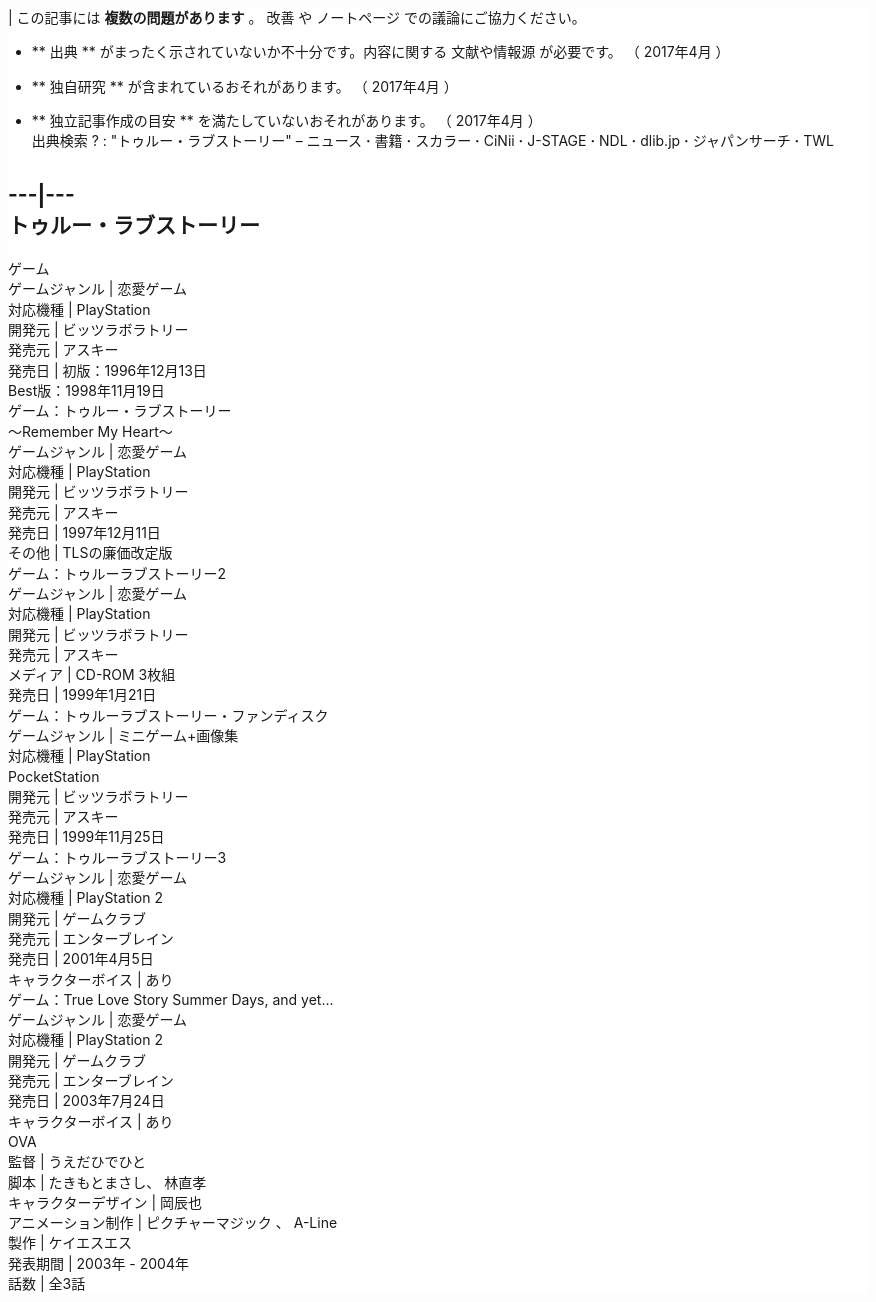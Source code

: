 |  この記事には **複数の問題があります** 。  改善  や  ノートページ  での議論にご協力ください。

  * ** 出典  ** がまったく示されていないか不十分です。内容に関する  文献や情報源  が必要です。  （  2017年4月  ）    

  * ** 独自研究  ** が含まれているおそれがあります。  （  2017年4月  ）    

  * ** 独立記事作成の目安  ** を満たしていないおそれがあります。  （  2017年4月  ）    
出典検索  ?  :  "トゥルー・ラブストーリー"  –  ニュース  **·** 書籍  **·** スカラー  **·** CiNii  **·**
J-STAGE  **·** NDL  **·** dlib.jp  **·** ジャパンサーチ  **·** TWL

  
---|---  
トゥルー・ラブストーリー  
---  
ゲーム  
ゲームジャンル  |  恋愛ゲーム   
対応機種  |  PlayStation   
開発元  |  ビッツラボラトリー   
発売元  |  アスキー   
発売日  |  初版：1996年12月13日   
Best版：1998年11月19日  
ゲーム：トゥルー・ラブストーリー  
〜Remember My Heart〜  
ゲームジャンル  |  恋愛ゲーム   
対応機種  |  PlayStation   
開発元  |  ビッツラボラトリー   
発売元  |  アスキー   
発売日  |  1997年12月11日   
その他  |  TLSの廉価改定版   
ゲーム：トゥルーラブストーリー2  
ゲームジャンル  |  恋愛ゲーム   
対応機種  |  PlayStation   
開発元  |  ビッツラボラトリー   
発売元  |  アスキー   
メディア  |  CD-ROM  3枚組   
発売日  |  1999年1月21日   
ゲーム：トゥルーラブストーリー・ファンディスク  
ゲームジャンル  |  ミニゲーム+画像集   
対応機種  |  PlayStation   
PocketStation  
開発元  |  ビッツラボラトリー   
発売元  |  アスキー   
発売日  |  1999年11月25日   
ゲーム：トゥルーラブストーリー3  
ゲームジャンル  |  恋愛ゲーム   
対応機種  |  PlayStation 2   
開発元  |  ゲームクラブ   
発売元  |  エンターブレイン   
発売日  |  2001年4月5日   
キャラクターボイス  |  あり   
ゲーム：True Love Story Summer Days, and yet...  
ゲームジャンル  |  恋愛ゲーム   
対応機種  |  PlayStation 2   
開発元  |  ゲームクラブ   
発売元  |  エンターブレイン   
発売日  |  2003年7月24日   
キャラクターボイス  |  あり   
OVA  
監督  |  うえだひでひと   
脚本  |  たきもとまさし、  林直孝   
キャラクターデザイン  |  岡辰也   
アニメーション制作  |  ピクチャーマジック  、  A-Line   
製作  |  ケイエスエス   
発表期間  |  2003年 - 2004年   
話数  |  全3話   